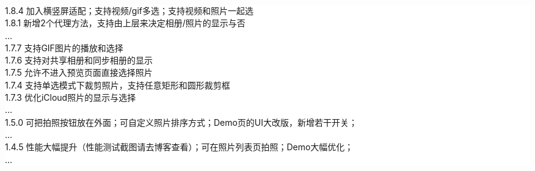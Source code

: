 1.8.4  加入横竖屏适配；支持视频/gif多选；支持视频和照片一起选    
1.8.1  新增2个代理方法，支持由上层来决定相册/照片的显示与否     
...   
1.7.7  支持GIF图片的播放和选择    
1.7.6  支持对共享相册和同步相册的显示     
1.7.5  允许不进入预览页面直接选择照片     
1.7.4  支持单选模式下裁剪照片，支持任意矩形和圆形裁剪框    
1.7.3  优化iCloud照片的显示与选择    
...   
1.5.0  可把拍照按钮放在外面；可自定义照片排序方式；Demo页的UI大改版，新增若干开关；   
...      
1.4.5  性能大幅提升（性能测试截图请去博客查看）；可在照片列表页拍照；Demo大幅优化；   
...        
